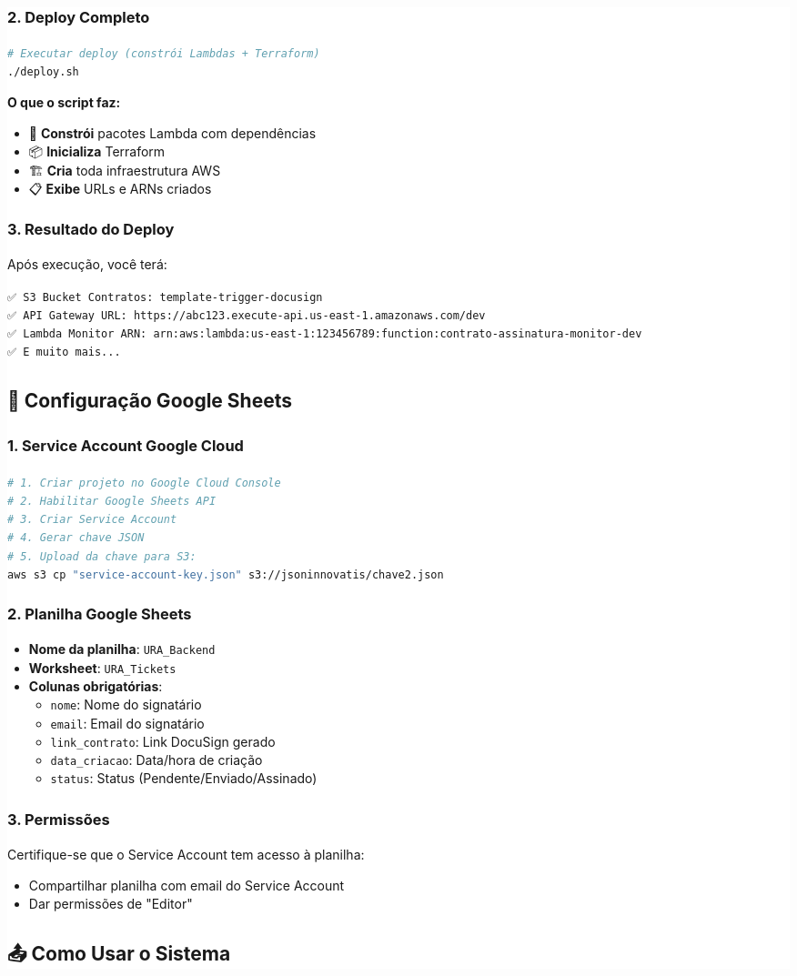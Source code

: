 ### 2. Deploy Completo
```bash
# Executar deploy (constrói Lambdas + Terraform)
./deploy.sh
```

**O que o script faz:**
- 🔨 **Constrói** pacotes Lambda com dependências
- 📦 **Inicializa** Terraform
- 🏗️ **Cria** toda infraestrutura AWS
- 📋 **Exibe** URLs e ARNs criados

### 3. Resultado do Deploy
Após execução, você terá:
```
✅ S3 Bucket Contratos: template-trigger-docusign
✅ API Gateway URL: https://abc123.execute-api.us-east-1.amazonaws.com/dev
✅ Lambda Monitor ARN: arn:aws:lambda:us-east-1:123456789:function:contrato-assinatura-monitor-dev
✅ E muito mais...
```

## 🔧 Configuração Google Sheets

### 1. Service Account Google Cloud
```bash
# 1. Criar projeto no Google Cloud Console
# 2. Habilitar Google Sheets API
# 3. Criar Service Account
# 4. Gerar chave JSON
# 5. Upload da chave para S3:
aws s3 cp "service-account-key.json" s3://jsoninnovatis/chave2.json
```

### 2. Planilha Google Sheets
- **Nome da planilha**: `URA_Backend`
- **Worksheet**: `URA_Tickets`
- **Colunas obrigatórias**:
  - `nome`: Nome do signatário
  - `email`: Email do signatário
  - `link_contrato`: Link DocuSign gerado
  - `data_criacao`: Data/hora de criação
  - `status`: Status (Pendente/Enviado/Assinado)

### 3. Permissões
Certifique-se que o Service Account tem acesso à planilha:
- Compartilhar planilha com email do Service Account
- Dar permissões de "Editor"

## 📤 Como Usar o Sistema
